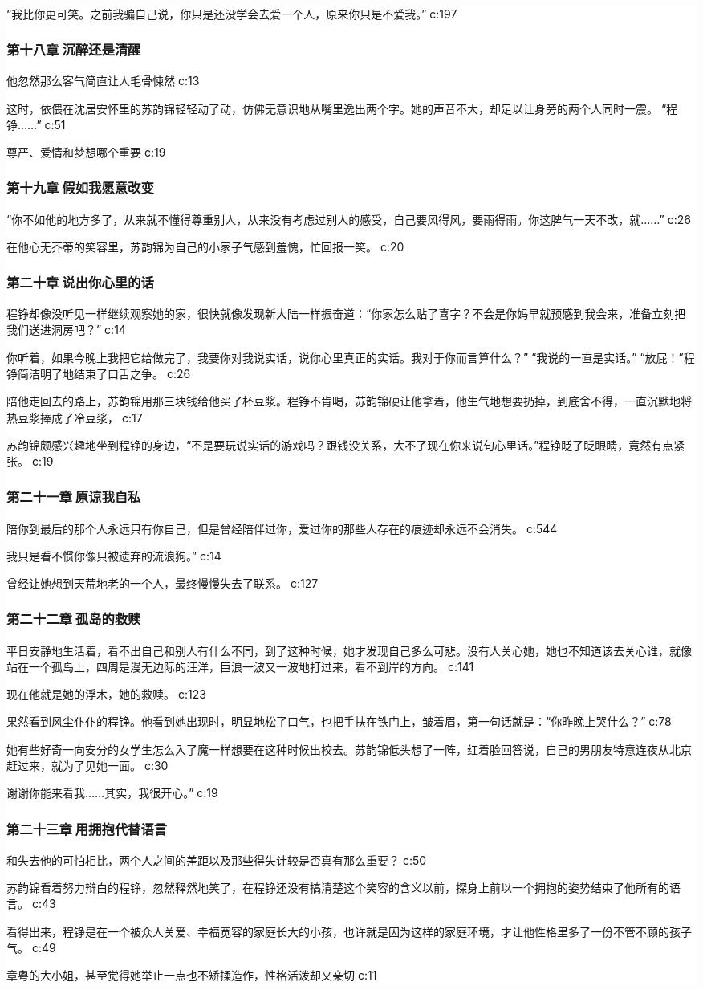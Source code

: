 “我比你更可笑。之前我骗自己说，你只是还没学会去爱一个人，原来你只是不爱我。” c:197

### 第十八章 沉醉还是清醒

他忽然那么客气简直让人毛骨悚然 c:13

这时，依偎在沈居安怀里的苏韵锦轻轻动了动，仿佛无意识地从嘴里逸出两个字。她的声音不大，却足以让身旁的两个人同时一震。
“程铮……” c:51

尊严、爱情和梦想哪个重要 c:19

### 第十九章 假如我愿意改变

“你不如他的地方多了，从来就不懂得尊重别人，从来没有考虑过别人的感受，自己要风得风，要雨得雨。你这脾气一天不改，就……” c:26

在他心无芥蒂的笑容里，苏韵锦为自己的小家子气感到羞愧，忙回报一笑。 c:20

### 第二十章 说出你心里的话

程铮却像没听见一样继续观察她的家，很快就像发现新大陆一样振奋道：“你家怎么贴了喜字？不会是你妈早就预感到我会来，准备立刻把我们送进洞房吧？” c:14

你听着，如果今晚上我把它给做完了，我要你对我说实话，说你心里真正的实话。我对于你而言算什么？”
“我说的一直是实话。”
“放屁！”程铮简洁明了地结束了口舌之争。 c:26

陪他走回去的路上，苏韵锦用那三块钱给他买了杯豆浆。程铮不肯喝，苏韵锦硬让他拿着，他生气地想要扔掉，到底舍不得，一直沉默地将热豆浆捧成了冷豆浆， c:17

苏韵锦颇感兴趣地坐到程铮的身边，“不是要玩说实话的游戏吗？跟钱没关系，大不了现在你来说句心里话。”程铮眨了眨眼睛，竟然有点紧张。 c:19

### 第二十一章 原谅我自私

陪你到最后的那个人永远只有你自己，但是曾经陪伴过你，爱过你的那些人存在的痕迹却永远不会消失。 c:544

我只是看不惯你像只被遗弃的流浪狗。” c:14

曾经让她想到天荒地老的一个人，最终慢慢失去了联系。 c:127

### 第二十二章 孤岛的救赎

平日安静地生活着，看不出自己和别人有什么不同，到了这种时候，她才发现自己多么可悲。没有人关心她，她也不知道该去关心谁，就像站在一个孤岛上，四周是漫无边际的汪洋，巨浪一波又一波地打过来，看不到岸的方向。 c:141

现在他就是她的浮木，她的救赎。 c:123

果然看到风尘仆仆的程铮。他看到她出现时，明显地松了口气，也把手扶在铁门上，皱着眉，第一句话就是：“你昨晚上哭什么？” c:78

她有些好奇一向安分的女学生怎么入了魔一样想要在这种时候出校去。苏韵锦低头想了一阵，红着脸回答说，自己的男朋友特意连夜从北京赶过来，就为了见她一面。 c:30

谢谢你能来看我……其实，我很开心。” c:19

### 第二十三章 用拥抱代替语言

和失去他的可怕相比，两个人之间的差距以及那些得失计较是否真有那么重要？ c:50

苏韵锦看着努力辩白的程铮，忽然释然地笑了，在程铮还没有搞清楚这个笑容的含义以前，探身上前以一个拥抱的姿势结束了他所有的语言。 c:43

看得出来，程铮是在一个被众人关爱、幸福宽容的家庭长大的小孩，也许就是因为这样的家庭环境，才让他性格里多了一份不管不顾的孩子气。 c:49

章粤的大小姐，甚至觉得她举止一点也不矫揉造作，性格活泼却又亲切 c:11
